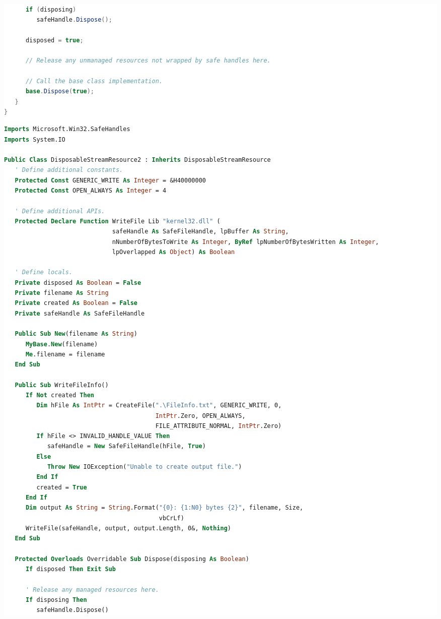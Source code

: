 ```csharp
      if (disposing)
         safeHandle.Dispose();

      disposed = true;

      // Release any unmanaged resources not wrapped by safe handles here.

      // Call the base class implementation.
      base.Dispose(true);
   }
}
```

```vb
Imports Microsoft.Win32.SafeHandles
Imports System.IO

Public Class DisposableStreamResource2 : Inherits DisposableStreamResource
   ' Define additional constants.
   Protected Const GENERIC_WRITE As Integer = &H40000000 
   Protected Const OPEN_ALWAYS As Integer = 4

   ' Define additional APIs.
   Protected Declare Function WriteFile Lib "kernel32.dll" (
                              safeHandle As SafeFileHandle, lpBuffer As String, 
                              nNumberOfBytesToWrite As Integer, ByRef lpNumberOfBytesWritten As Integer,
                              lpOverlapped As Object) As Boolean

   ' Define locals.
   Private disposed As Boolean = False
   Private filename As String
   Private created As Boolean = False
   Private safeHandle As SafeFileHandle

   Public Sub New(filename As String)
      MyBase.New(filename)
      Me.filename = filename
   End Sub

   Public Sub WriteFileInfo() 
      If Not created Then
         Dim hFile As IntPtr = CreateFile(".\FileInfo.txt", GENERIC_WRITE, 0, 
                                          IntPtr.Zero, OPEN_ALWAYS, 
                                          FILE_ATTRIBUTE_NORMAL, IntPtr.Zero)
         If hFile <> INVALID_HANDLE_VALUE Then
            safeHandle = New SafeFileHandle(hFile, True)
         Else
            Throw New IOException("Unable to create output file.")
         End If
         created = True
      End If
      Dim output As String = String.Format("{0}: {1:N0} bytes {2}", filename, Size, 
                                           vbCrLf)
      WriteFile(safeHandle, output, output.Length, 0&, Nothing)                                     
   End Sub

   Protected Overloads Overridable Sub Dispose(disposing As Boolean)
      If disposed Then Exit Sub

      ' Release any managed resources here.
      If disposing Then
         safeHandle.Dispose()
```